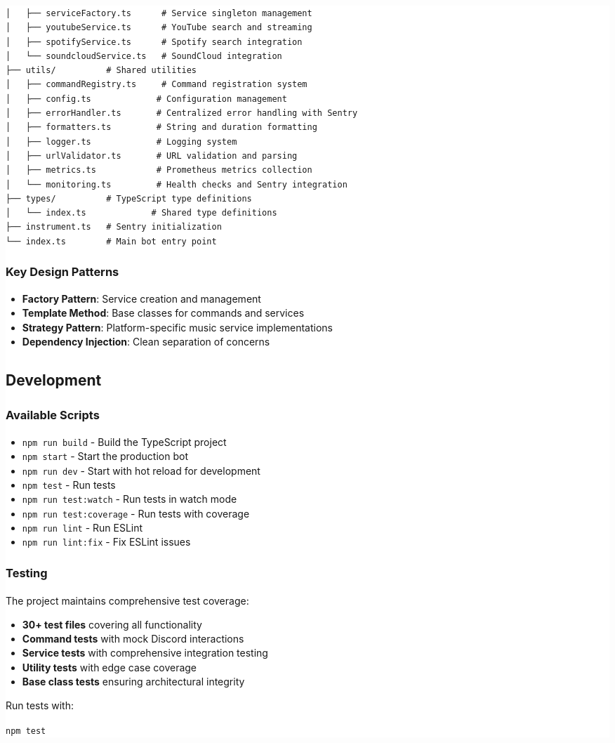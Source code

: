 ```
│   ├── serviceFactory.ts      # Service singleton management
│   ├── youtubeService.ts      # YouTube search and streaming
│   ├── spotifyService.ts      # Spotify search integration
│   └── soundcloudService.ts   # SoundCloud integration
├── utils/          # Shared utilities
│   ├── commandRegistry.ts     # Command registration system
│   ├── config.ts             # Configuration management
│   ├── errorHandler.ts       # Centralized error handling with Sentry
│   ├── formatters.ts         # String and duration formatting
│   ├── logger.ts             # Logging system
│   ├── urlValidator.ts       # URL validation and parsing
│   ├── metrics.ts            # Prometheus metrics collection
│   └── monitoring.ts         # Health checks and Sentry integration
├── types/          # TypeScript type definitions
│   └── index.ts             # Shared type definitions
├── instrument.ts   # Sentry initialization
└── index.ts        # Main bot entry point
```

### Key Design Patterns
- **Factory Pattern**: Service creation and management
- **Template Method**: Base classes for commands and services
- **Strategy Pattern**: Platform-specific music service implementations
- **Dependency Injection**: Clean separation of concerns

## Development

### Available Scripts

- `npm run build` - Build the TypeScript project
- `npm start` - Start the production bot
- `npm run dev` - Start with hot reload for development
- `npm test` - Run tests
- `npm run test:watch` - Run tests in watch mode
- `npm run test:coverage` - Run tests with coverage
- `npm run lint` - Run ESLint
- `npm run lint:fix` - Fix ESLint issues

### Testing

The project maintains comprehensive test coverage:
- **30+ test files** covering all functionality
- **Command tests** with mock Discord interactions
- **Service tests** with comprehensive integration testing
- **Utility tests** with edge case coverage
- **Base class tests** ensuring architectural integrity

Run tests with:
```bash
npm test
```
